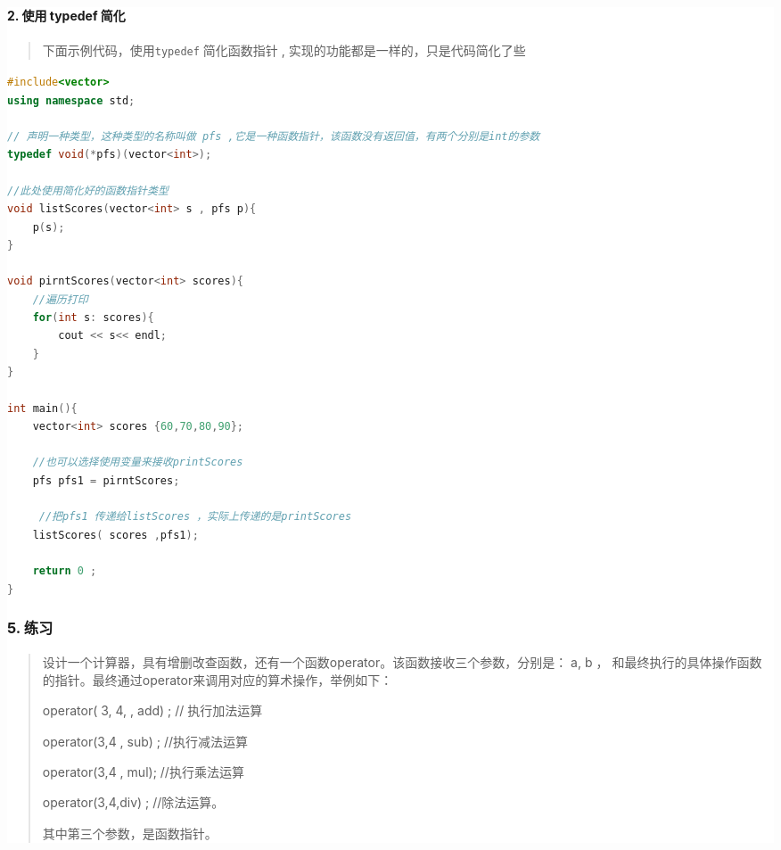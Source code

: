 ```cpp
```

#### 2. 使用 typedef 简化

> 下面示例代码，使用`typedef` 简化函数指针 , 实现的功能都是一样的，只是代码简化了些

```cpp
#include<vector>
using namespace std;

// 声明一种类型，这种类型的名称叫做 pfs ,它是一种函数指针，该函数没有返回值，有两个分别是int的参数
typedef void(*pfs)(vector<int>);

//此处使用简化好的函数指针类型
void listScores(vector<int> s , pfs p){
    p(s);
}

void pirntScores(vector<int> scores){
    //遍历打印
    for(int s: scores){
        cout << s<< endl;
    }
}

int main(){
    vector<int> scores {60,70,80,90};

    //也可以选择使用变量来接收printScores
    pfs pfs1 = pirntScores;
    
     //把pfs1 传递给listScores ，实际上传递的是printScores
    listScores( scores ,pfs1);
    
    return 0 ;
}
```

### 5. 练习

> 设计一个计算器，具有增删改查函数，还有一个函数operator。该函数接收三个参数，分别是： a, b  ， 和最终执行的具体操作函数的指针。最终通过operator来调用对应的算术操作，举例如下：
>
> operator( 3, 4, , add) ; // 执行加法运算
>
> operator(3,4 , sub) ; //执行减法运算
>
> operator(3,4 , mul); //执行乘法运算
>
> operator(3,4,div) ; //除法运算。
>
> 其中第三个参数，是函数指针。
